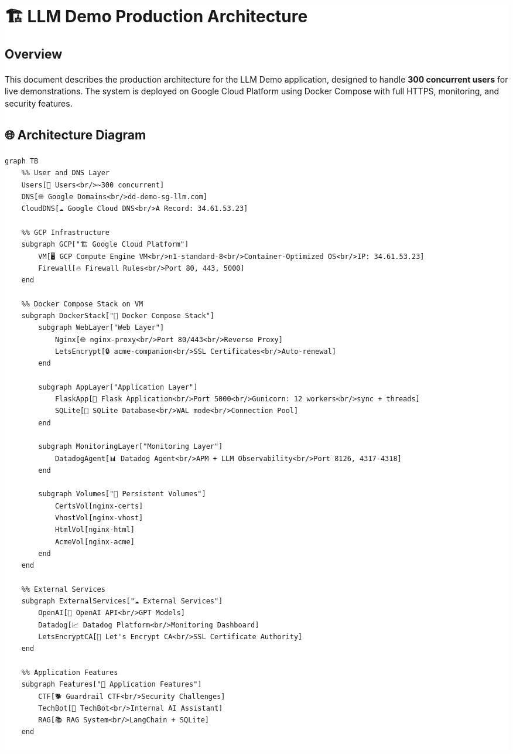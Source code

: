 # 🏗️ LLM Demo Production Architecture

## Overview

This document describes the production architecture for the LLM Demo application, designed to handle **300 concurrent users** for live demonstrations. The system is deployed on Google Cloud Platform using Docker Compose with full HTTPS, monitoring, and security features.

## 🌐 Architecture Diagram

```mermaid
graph TB
    %% User and DNS Layer
    Users[👥 Users<br/>~300 concurrent]
    DNS[🌐 Google Domains<br/>dd-demo-sg-llm.com]
    CloudDNS[☁️ Google Cloud DNS<br/>A Record: 34.61.53.23]
    
    %% GCP Infrastructure
    subgraph GCP["🏗️ Google Cloud Platform"]
        VM[🖥️ GCP Compute Engine VM<br/>n1-standard-8<br/>Container-Optimized OS<br/>IP: 34.61.53.23]
        Firewall[🔥 Firewall Rules<br/>Port 80, 443, 5000]
    end
    
    %% Docker Compose Stack on VM
    subgraph DockerStack["🐳 Docker Compose Stack"]
        subgraph WebLayer["Web Layer"]
            Nginx[🌐 nginx-proxy<br/>Port 80/443<br/>Reverse Proxy]
            LetsEncrypt[🔒 acme-companion<br/>SSL Certificates<br/>Auto-renewal]
        end
        
        subgraph AppLayer["Application Layer"]
            FlaskApp[🐍 Flask Application<br/>Port 5000<br/>Gunicorn: 12 workers<br/>sync + threads]
            SQLite[💾 SQLite Database<br/>WAL mode<br/>Connection Pool]
        end
        
        subgraph MonitoringLayer["Monitoring Layer"]
            DatadogAgent[📊 Datadog Agent<br/>APM + LLM Observability<br/>Port 8126, 4317-4318]
        end
        
        subgraph Volumes["📁 Persistent Volumes"]
            CertsVol[nginx-certs]
            VhostVol[nginx-vhost]
            HtmlVol[nginx-html]
            AcmeVol[nginx-acme]
        end
    end
    
    %% External Services
    subgraph ExternalServices["☁️ External Services"]
        OpenAI[🤖 OpenAI API<br/>GPT Models]
        Datadog[📈 Datadog Platform<br/>Monitoring Dashboard]
        LetsEncryptCA[🔐 Let's Encrypt CA<br/>SSL Certificate Authority]
    end
    
    %% Application Features
    subgraph Features["🎯 Application Features"]
        CTF[🐕 Guardrail CTF<br/>Security Challenges]
        TechBot[🤖 TechBot<br/>Internal AI Assistant]
        RAG[📚 RAG System<br/>LangChain + SQLite]
    end
    
```